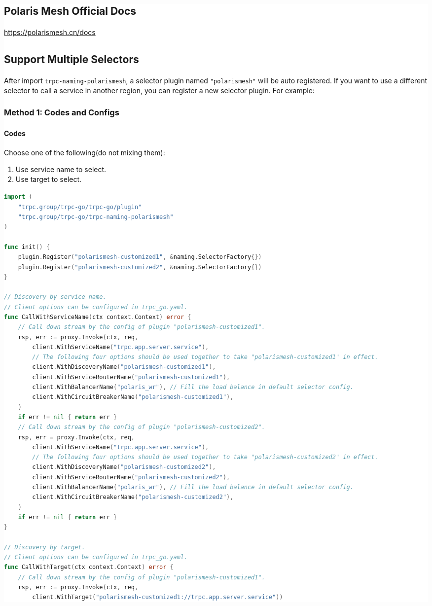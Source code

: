 ## Polaris Mesh Official Docs

https://polarismesh.cn/docs

## Support Multiple Selectors

After import `trpc-naming-polarismesh`, a selector plugin named `"polarismesh"` will be auto registered. If you want to use a
different selector to call a service in another region, you can register a new selector plugin. For example:

### Method 1: Codes and Configs

#### Codes

Choose one of the following(do not mixing them):

1. Use service name to select.
2. Use target to select.

```go
import (
    "trpc.group/trpc-go/trpc-go/plugin"
    "trpc.group/trpc-go/trpc-naming-polarismesh"
)

func init() {
    plugin.Register("polarismesh-customized1", &naming.SelectorFactory{})
    plugin.Register("polarismesh-customized2", &naming.SelectorFactory{})
}

// Discovery by service name.
// Client options can be configured in trpc_go.yaml.
func CallWithServiceName(ctx context.Context) error {
	// Call down stream by the config of plugin "polarismesh-customized1".
    rsp, err := proxy.Invoke(ctx, req,
        client.WithServiceName("trpc.app.server.service"),
		// The following four options should be used together to take "polarismesh-customized1" in effect.
        client.WithDiscoveryName("polarismesh-customized1"),
        client.WithServiceRouterName("polarismesh-customized1"),
        client.WithBalancerName("polaris_wr"), // Fill the load balance in default selector config.
        client.WithCircuitBreakerName("polarismesh-customized1"),
    )
    if err != nil { return err }
	// Call down stream by the config of plugin "polarismesh-customized2".
    rsp, err = proxy.Invoke(ctx, req,
        client.WithServiceName("trpc.app.server.service"),
        // The following four options should be used together to take "polarismesh-customized2" in effect.
        client.WithDiscoveryName("polarismesh-customized2"),
        client.WithServiceRouterName("polarismesh-customized2"),
        client.WithBalancerName("polaris_wr"), // Fill the load balance in default selector config.
        client.WithCircuitBreakerName("polarismesh-customized2"),
    )
    if err != nil { return err }
}

// Discovery by target.
// Client options can be configured in trpc_go.yaml.
func CallWithTarget(ctx context.Context) error {
    // Call down stream by the config of plugin "polarismesh-customized1".
    rsp, err := proxy.Invoke(ctx, req,
        client.WithTarget("polarismesh-customized1://trpc.app.server.service"))
```